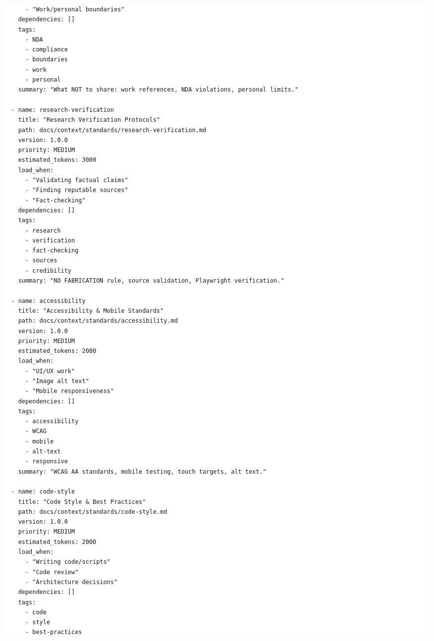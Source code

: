 ```
      - "Work/personal boundaries"
    dependencies: []
    tags:
      - NDA
      - compliance
      - boundaries
      - work
      - personal
    summary: "What NOT to share: work references, NDA violations, personal limits."

  - name: research-verification
    title: "Research Verification Protocols"
    path: docs/context/standards/research-verification.md
    version: 1.0.0
    priority: MEDIUM
    estimated_tokens: 3000
    load_when:
      - "Validating factual claims"
      - "Finding reputable sources"
      - "Fact-checking"
    dependencies: []
    tags:
      - research
      - verification
      - fact-checking
      - sources
      - credibility
    summary: "NO FABRICATION rule, source validation, Playwright verification."

  - name: accessibility
    title: "Accessibility & Mobile Standards"
    path: docs/context/standards/accessibility.md
    version: 1.0.0
    priority: MEDIUM
    estimated_tokens: 2000
    load_when:
      - "UI/UX work"
      - "Image alt text"
      - "Mobile responsiveness"
    dependencies: []
    tags:
      - accessibility
      - WCAG
      - mobile
      - alt-text
      - responsive
    summary: "WCAG AA standards, mobile testing, touch targets, alt text."

  - name: code-style
    title: "Code Style & Best Practices"
    path: docs/context/standards/code-style.md
    version: 1.0.0
    priority: MEDIUM
    estimated_tokens: 2000
    load_when:
      - "Writing code/scripts"
      - "Code review"
      - "Architecture decisions"
    dependencies: []
    tags:
      - code
      - style
      - best-practices
```